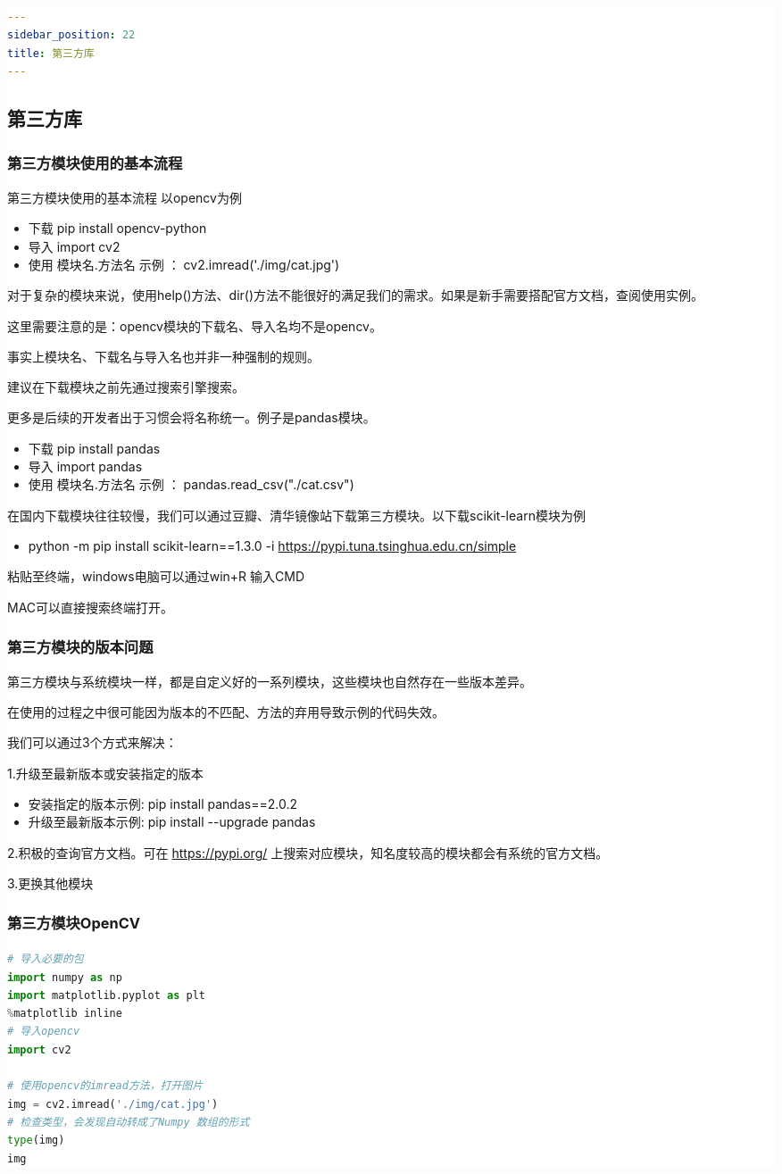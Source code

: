 ```yaml
---
sidebar_position: 22
title: 第三方库
---
```


## 第三方库

### 第三方模块使用的基本流程

第三方模块使用的基本流程 以opencv为例

- 下载 pip install opencv-python
- 导入 import cv2
- 使用 模块名.方法名 示例 ： cv2.imread('./img/cat.jpg')

对于复杂的模块来说，使用help()方法、dir()方法不能很好的满足我们的需求。如果是新手需要搭配官方文档，查阅使用实例。

这里需要注意的是：opencv模块的下载名、导入名均不是opencv。

事实上模块名、下载名与导入名也并非一种强制的规则。

建议在下载模块之前先通过搜索引擎搜索。

更多是后续的开发者出于习惯会将名称统一。例子是pandas模块。

- 下载 pip install pandas
- 导入 import pandas
- 使用 模块名.方法名 示例 ： pandas.read_csv("./cat.csv")

在国内下载模块往往较慢，我们可以通过豆瓣、清华镜像站下载第三方模块。以下载scikit-learn模块为例

- python -m pip install scikit-learn==1.3.0 -i https://pypi.tuna.tsinghua.edu.cn/simple

粘贴至终端，windows电脑可以通过win+R 输入CMD

MAC可以直接搜索终端打开。

### 第三方模块的版本问题

第三方模块与系统模块一样，都是自定义好的一系列模块，这些模块也自然存在一些版本差异。

在使用的过程之中很可能因为版本的不匹配、方法的弃用导致示例的代码失效。

我们可以通过3个方式来解决：

1.升级至最新版本或安装指定的版本

- 安装指定的版本示例: pip install pandas==2.0.2
- 升级至最新版本示例: pip install --upgrade pandas

2.积极的查询官方文档。可在 https://pypi.org/ 上搜索对应模块，知名度较高的模块都会有系统的官方文档。

3.更换其他模块

### 第三方模块OpenCV

```python showLineNumbers
# 导入必要的包
import numpy as np
import matplotlib.pyplot as plt
%matplotlib inline
# 导入opencv
import cv2

# 使用opencv的imread方法，打开图片
img = cv2.imread('./img/cat.jpg')
# 检查类型，会发现自动转成了Numpy 数组的形式
type(img)
img
```